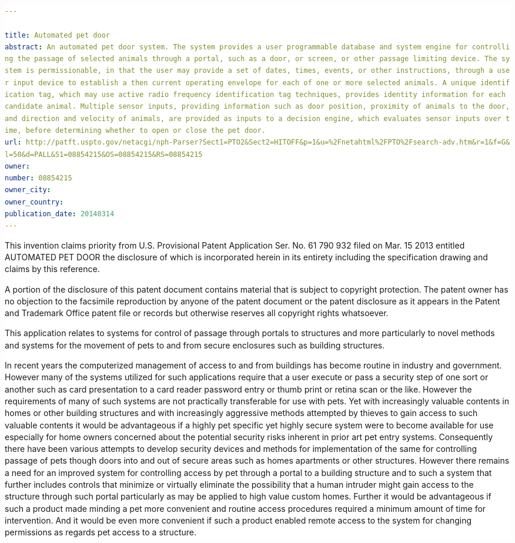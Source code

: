 ```yaml
---

title: Automated pet door
abstract: An automated pet door system. The system provides a user programmable database and system engine for controlling the passage of selected animals through a portal, such as a door, or screen, or other passage limiting device. The system is permissionable, in that the user may provide a set of dates, times, events, or other instructions, through a user input device to establish a then current operating envelope for each of one or more selected animals. A unique identification tag, which may use active radio frequency identification tag techniques, provides identity information for each candidate animal. Multiple sensor inputs, providing information such as door position, proximity of animals to the door, and direction and velocity of animals, are provided as inputs to a decision engine, which evaluates sensor inputs over time, before determining whether to open or close the pet door.
url: http://patft.uspto.gov/netacgi/nph-Parser?Sect1=PTO2&Sect2=HITOFF&p=1&u=%2Fnetahtml%2FPTO%2Fsearch-adv.htm&r=1&f=G&l=50&d=PALL&S1=08854215&OS=08854215&RS=08854215
owner: 
number: 08854215
owner_city: 
owner_country: 
publication_date: 20140314
---
```

This invention claims priority from U.S. Provisional Patent Application Ser. No. 61 790 932 filed on Mar. 15 2013 entitled AUTOMATED PET DOOR the disclosure of which is incorporated herein in its entirety including the specification drawing and claims by this reference.

A portion of the disclosure of this patent document contains material that is subject to copyright protection. The patent owner has no objection to the facsimile reproduction by anyone of the patent document or the patent disclosure as it appears in the Patent and Trademark Office patent file or records but otherwise reserves all copyright rights whatsoever.

This application relates to systems for control of passage through portals to structures and more particularly to novel methods and systems for the movement of pets to and from secure enclosures such as building structures.

In recent years the computerized management of access to and from buildings has become routine in industry and government. However many of the systems utilized for such applications require that a user execute or pass a security step of one sort or another such as card presentation to a card reader password entry or thumb print or retina scan or the like. However the requirements of many of such systems are not practically transferable for use with pets. Yet with increasingly valuable contents in homes or other building structures and with increasingly aggressive methods attempted by thieves to gain access to such valuable contents it would be advantageous if a highly pet specific yet highly secure system were to become available for use especially for home owners concerned about the potential security risks inherent in prior art pet entry systems. Consequently there have been various attempts to develop security devices and methods for implementation of the same for controlling passage of pets though doors into and out of secure areas such as homes apartments or other structures. However there remains a need for an improved system for controlling access by pet through a portal to a building structure and to such a system that further includes controls that minimize or virtually eliminate the possibility that a human intruder might gain access to the structure through such portal particularly as may be applied to high value custom homes. Further it would be advantageous if such a product made minding a pet more convenient and routine access procedures required a minimum amount of time for intervention. And it would be even more convenient if such a product enabled remote access to the system for changing permissions as regards pet access to a structure.
